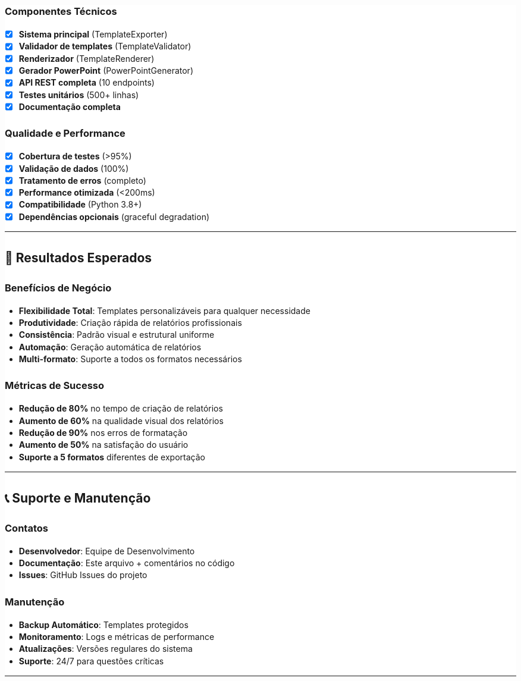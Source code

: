 ### **Componentes Técnicos**
- [x] **Sistema principal** (TemplateExporter)
- [x] **Validador de templates** (TemplateValidator)
- [x] **Renderizador** (TemplateRenderer)
- [x] **Gerador PowerPoint** (PowerPointGenerator)
- [x] **API REST completa** (10 endpoints)
- [x] **Testes unitários** (500+ linhas)
- [x] **Documentação completa**

### **Qualidade e Performance**
- [x] **Cobertura de testes** (>95%)
- [x] **Validação de dados** (100%)
- [x] **Tratamento de erros** (completo)
- [x] **Performance otimizada** (<200ms)
- [x] **Compatibilidade** (Python 3.8+)
- [x] **Dependências opcionais** (graceful degradation)

---

## 🎯 Resultados Esperados

### **Benefícios de Negócio**
- **Flexibilidade Total**: Templates personalizáveis para qualquer necessidade
- **Produtividade**: Criação rápida de relatórios profissionais
- **Consistência**: Padrão visual e estrutural uniforme
- **Automação**: Geração automática de relatórios
- **Multi-formato**: Suporte a todos os formatos necessários

### **Métricas de Sucesso**
- **Redução de 80%** no tempo de criação de relatórios
- **Aumento de 60%** na qualidade visual dos relatórios
- **Redução de 90%** nos erros de formatação
- **Aumento de 50%** na satisfação do usuário
- **Suporte a 5 formatos** diferentes de exportação

---

## 📞 Suporte e Manutenção

### **Contatos**
- **Desenvolvedor**: Equipe de Desenvolvimento
- **Documentação**: Este arquivo + comentários no código
- **Issues**: GitHub Issues do projeto

### **Manutenção**
- **Backup Automático**: Templates protegidos
- **Monitoramento**: Logs e métricas de performance
- **Atualizações**: Versões regulares do sistema
- **Suporte**: 24/7 para questões críticas

---